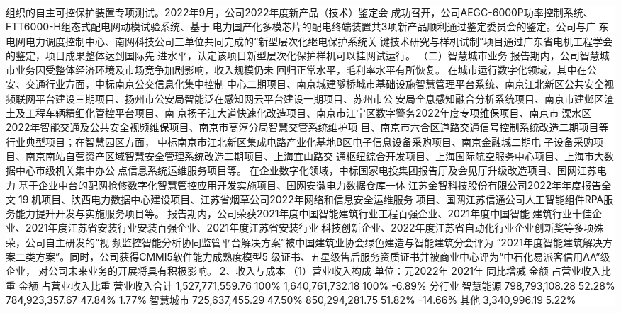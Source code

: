 组织的自主可控保护装置专项测试。2022年9月，公司2022年度新产品（技术）鉴定会
成功召开，公司AEGC-6000P功率控制系统、FTT6000-H组态式配电网动模试验系统、基于
电力国产化多模芯片的配电终端装置共3项新产品顺利通过鉴定委员会的鉴定。公司与广
东电网电力调度控制中心、南网科技公司三单位共同完成的“新型层次化继电保护系统关
键技术研究与样机试制”项目通过广东省电机工程学会的鉴定，项目成果整体达到国际先
进水平，认定该项目新型层次化保护样机可以挂网试运行。
（二）智慧城市业务
报告期内，公司智慧城市业务因受整体经济环境及市场竞争加剧影响，收入规模仍未
回归正常水平，毛利率水平有所恢复。
在城市运行数字化领域，其中在公安、交通行业方面，中标南京公交信息化集中控制
中心二期项目、南京城建隧桥城市基础设施智慧管理平台系统、南京江北新区公共安全视
频联网平台建设三期项目、扬州市公安局智能泛在感知网云平台建设一期项目、苏州市公
安局全息感知融合分析系统项目、南京市建邺区渣土及工程车辆精细化管控平台项目、南
京扬子江大道快速化改造项目、南京市江宁区数字警务2022年度专项维保项目、南京市
溧水区2022年智能交通及公共安全视频维保项目、南京市高淳分局智慧交管系统维护项
目、南京市六合区道路交通信号控制系统改造二期项目等行业典型项目；在智慧园区方面，
中标南京市江北新区集成电路产业化基地B区电子信息设备采购项目、南京金融城二期电
子设备采购项目、南京南站自营资产区域智慧安全管理系统改造二期项目、上海宜山路交
通枢纽综合开发项目、上海国际航空服务中心项目、上海市大数据中心市级机关集中办公
点信息系统运维服务项目等。
在企业数字化领域，中标国家电投集团报告厅及会见厅升级改造项目、国网江苏电力
基于企业中台的配网抢修数字化智慧管控应用开发实施项目、国网安徽电力数据仓库一体
江苏金智科技股份有限公司2022年年度报告全文
19
机项目、陕西电力数据中心建设项目、江苏省烟草公司2022年网络和信息安全运维服务
项目、国网江苏信通公司人工智能组件RPA服务能力提升开发与实施服务项目等。
报告期内，公司荣获2021年度中国智能建筑行业工程百强企业、2021年度中国智能
建筑行业十佳企业、2021年度江苏省安装行业安装百强企业、2021年度江苏省安装行业
科技创新企业、2022年度江苏省自动化行业企业创新奖等多项殊荣，公司自主研发的“视
频监控智能分析协同监管平台解决方案”被中国建筑业协会绿色建造与智能建筑分会评为
“2021年度智能建筑解决方案二类方案”。同时，公司获得CMMI5软件能力成熟度模型5
级证书、五星级售后服务资质证书并被商业中心评为“中石化易派客信用AA”级企业，
对公司未来业务的开展将具有积极影响。
2、收入与成本
（1）营业收入构成
单位：元2022年
2021年
同比增减
金额
占营业收入比重
金额
占营业收入比重
营业收入合计
1,527,771,559.76
100%
1,640,761,732.18
100%
-6.89%
分行业
智慧能源
798,793,108.28
52.28%
784,923,357.67
47.84%
1.77%
智慧城市
725,637,455.29
47.50%
850,294,281.75
51.82%
-14.66%
其他
3,340,996.19
5.22%